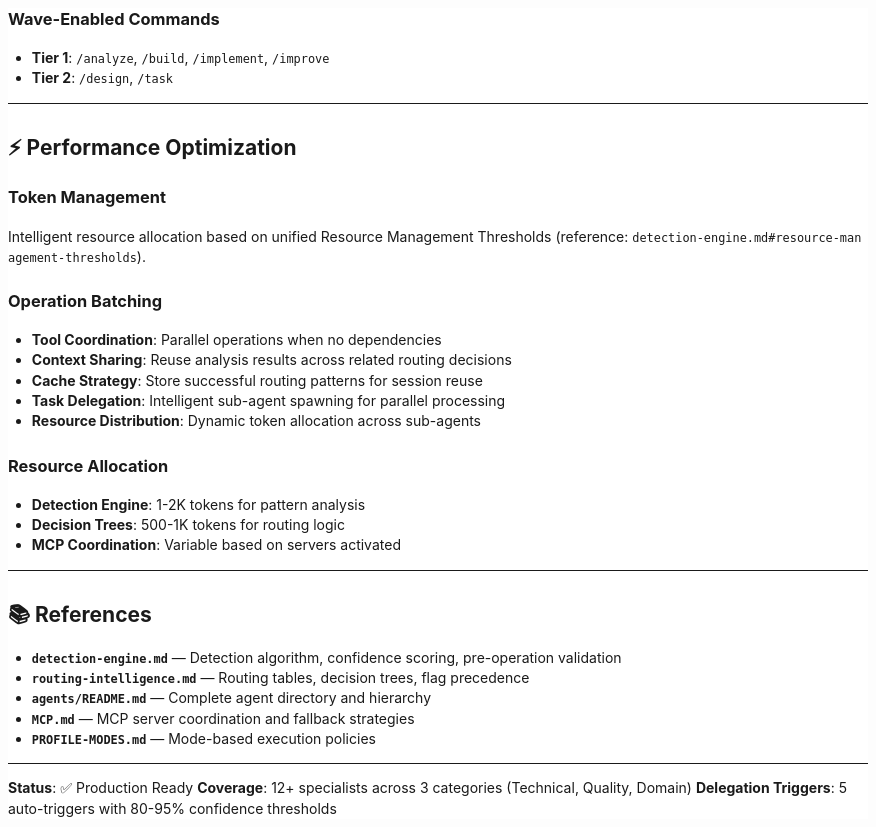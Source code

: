 ### Wave-Enabled Commands
- **Tier 1**: `/analyze`, `/build`, `/implement`, `/improve`
- **Tier 2**: `/design`, `/task`

---

## ⚡ Performance Optimization

### Token Management
Intelligent resource allocation based on unified Resource Management Thresholds (reference: `detection-engine.md#resource-management-thresholds`).

### Operation Batching
- **Tool Coordination**: Parallel operations when no dependencies
- **Context Sharing**: Reuse analysis results across related routing decisions
- **Cache Strategy**: Store successful routing patterns for session reuse
- **Task Delegation**: Intelligent sub-agent spawning for parallel processing
- **Resource Distribution**: Dynamic token allocation across sub-agents

### Resource Allocation
- **Detection Engine**: 1-2K tokens for pattern analysis
- **Decision Trees**: 500-1K tokens for routing logic
- **MCP Coordination**: Variable based on servers activated

---

## 📚 References

- **`detection-engine.md`** — Detection algorithm, confidence scoring, pre-operation validation
- **`routing-intelligence.md`** — Routing tables, decision trees, flag precedence
- **`agents/README.md`** — Complete agent directory and hierarchy
- **`MCP.md`** — MCP server coordination and fallback strategies
- **`PROFILE-MODES.md`** — Mode-based execution policies

---

**Status**: ✅ Production Ready
**Coverage**: 12+ specialists across 3 categories (Technical, Quality, Domain)
**Delegation Triggers**: 5 auto-triggers with 80-95% confidence thresholds
